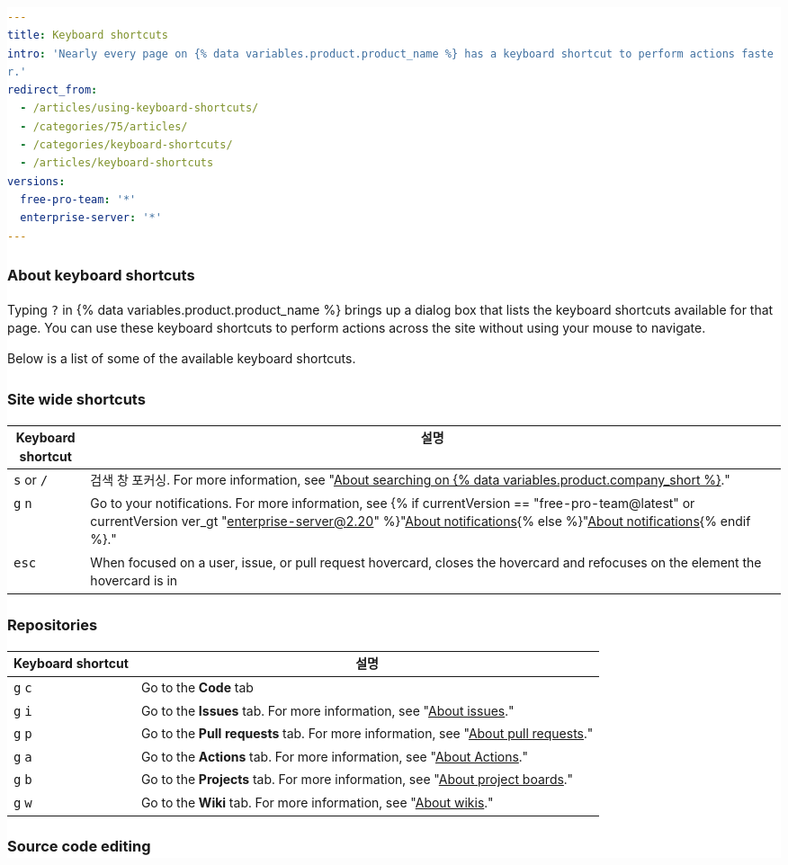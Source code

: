 ```yaml
---
title: Keyboard shortcuts
intro: 'Nearly every page on {% data variables.product.product_name %} has a keyboard shortcut to perform actions faster.'
redirect_from:
  - /articles/using-keyboard-shortcuts/
  - /categories/75/articles/
  - /categories/keyboard-shortcuts/
  - /articles/keyboard-shortcuts
versions:
  free-pro-team: '*'
  enterprise-server: '*'
---
```



### About keyboard shortcuts

Typing <kbd>?</kbd> in {% data variables.product.product_name %} brings up a dialog box that lists the keyboard shortcuts available for that page. You can use these keyboard shortcuts to perform actions across the site without using your mouse to navigate.

Below is a list of some of the available keyboard shortcuts.

### Site wide shortcuts

| Keyboard shortcut            | 설명                                                                                                                                                                                                                                                                                                                                                   |
| ---------------------------- | ---------------------------------------------------------------------------------------------------------------------------------------------------------------------------------------------------------------------------------------------------------------------------------------------------------------------------------------------------- |
| <kbd>s</kbd> or <kbd>/</kbd> | 검색 창 포커싱. For more information, see "[About searching on {% data variables.product.company_short %}](/articles/about-searching-on-github)."                                                                                                                                                                                                     |
| <kbd>g</kbd> <kbd>n</kbd>    | Go to your notifications. For more information, see {% if currentVersion == "free-pro-team@latest" or currentVersion ver_gt "enterprise-server@2.20" %}"[About notifications](/github/managing-subscriptions-and-notifications-on-github/about-notifications){% else %}"[About notifications](/github/receiving-notifications-about-activity-on-github/about-notifications){% endif %}." |
| <kbd>esc</kbd>               | When focused on a user, issue, or pull request hovercard, closes the hovercard and refocuses on the element the hovercard is in                                                                                                                                                                                                                      |

### Repositories

| Keyboard shortcut         | 설명                                                                                                                                         |
| ------------------------- | ------------------------------------------------------------------------------------------------------------------------------------------ |
| <kbd>g</kbd> <kbd>c</kbd> | Go to the **Code** tab                                                                                                                     |
| <kbd>g</kbd> <kbd>i</kbd> | Go to the **Issues** tab. For more information, see "[About issues](/articles/about-issues)."                                              |
| <kbd>g</kbd> <kbd>p</kbd> | Go to the **Pull requests** tab. For more information, see "[About pull requests](/articles/about-pull-requests)."                         |
| <kbd>g</kbd> <kbd>a</kbd> | Go to the **Actions** tab. For more information, see "[About Actions](/actions/getting-started-with-github-actions/about-github-actions)." |
| <kbd>g</kbd> <kbd>b</kbd> | Go to the **Projects** tab. For more information, see "[About project boards](/articles/about-project-boards)."                            |
| <kbd>g</kbd> <kbd>w</kbd> | Go to the **Wiki** tab. For more information, see "[About wikis](/articles/about-wikis)."                                                  |

### Source code editing
